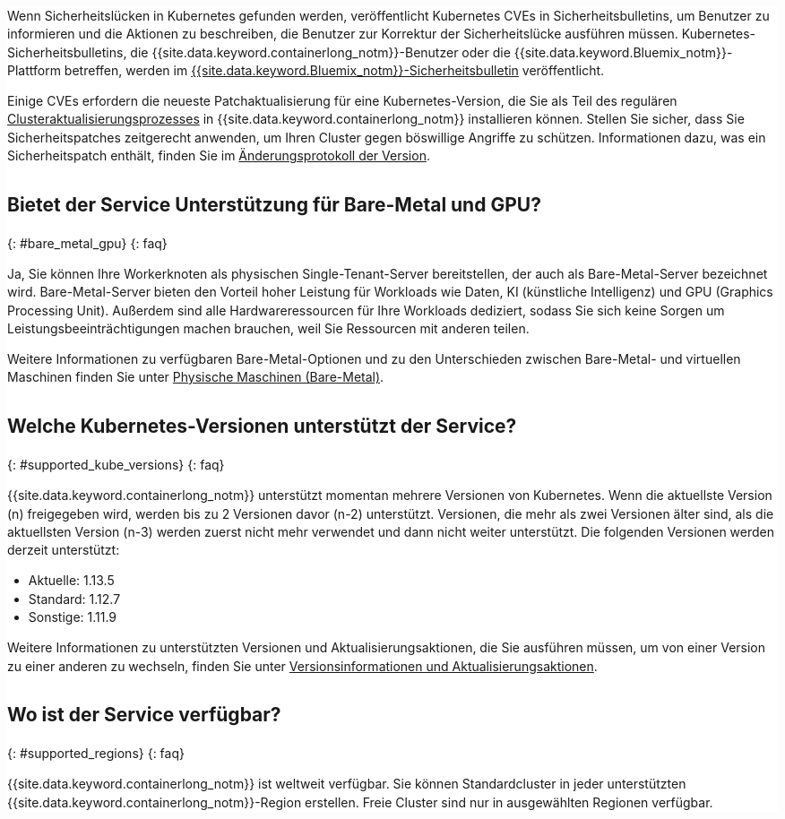 Wenn Sicherheitslücken in Kubernetes gefunden werden, veröffentlicht Kubernetes CVEs in Sicherheitsbulletins, um Benutzer zu informieren und die Aktionen zu beschreiben, die Benutzer zur Korrektur der Sicherheitslücke ausführen müssen. Kubernetes-Sicherheitsbulletins, die {{site.data.keyword.containerlong_notm}}-Benutzer oder die {{site.data.keyword.Bluemix_notm}}-Plattform betreffen, werden im [{{site.data.keyword.Bluemix_notm}}-Sicherheitsbulletin](https://cloud.ibm.com/status?component=containers-kubernetes&selected=security) veröffentlicht.

Einige CVEs erfordern die neueste Patchaktualisierung für eine Kubernetes-Version, die Sie als Teil des regulären [Clusteraktualisierungsprozesses](/docs/containers?topic=containers-update#update) in {{site.data.keyword.containerlong_notm}} installieren können. Stellen Sie sicher, dass Sie Sicherheitspatches zeitgerecht anwenden, um Ihren Cluster gegen böswillige Angriffe zu schützen. Informationen dazu, was ein Sicherheitspatch enthält, finden Sie im [Änderungsprotokoll der Version](/docs/containers?topic=containers-changelog#changelog).

## Bietet der Service Unterstützung für Bare-Metal und GPU?
{: #bare_metal_gpu}
{: faq}

Ja, Sie können Ihre Workerknoten als physischen Single-Tenant-Server bereitstellen, der auch als Bare-Metal-Server bezeichnet wird. Bare-Metal-Server bieten den Vorteil hoher Leistung für Workloads wie Daten, KI (künstliche Intelligenz) und GPU (Graphics Processing Unit). Außerdem sind alle Hardwareressourcen für Ihre Workloads dediziert, sodass Sie sich keine Sorgen um Leistungsbeeinträchtigungen machen brauchen, weil Sie Ressourcen mit anderen teilen.

Weitere Informationen zu verfügbaren Bare-Metal-Optionen und zu den Unterschieden zwischen Bare-Metal- und virtuellen Maschinen finden Sie unter [Physische Maschinen (Bare-Metal)](/docs/containers?topic=containers-plan_clusters#bm).

## Welche Kubernetes-Versionen unterstützt der Service?
{: #supported_kube_versions}
{: faq}

{{site.data.keyword.containerlong_notm}} unterstützt momentan mehrere Versionen von Kubernetes. Wenn die aktuellste Version (n) freigegeben wird, werden bis zu 2 Versionen davor (n-2) unterstützt. Versionen, die mehr als zwei Versionen älter sind, als die aktuellsten Version (n-3) werden zuerst nicht mehr verwendet und dann nicht weiter unterstützt. Die folgenden Versionen werden derzeit unterstützt:

*   Aktuelle: 1.13.5
*   Standard: 1.12.7
*   Sonstige: 1.11.9

Weitere Informationen zu unterstützten Versionen und Aktualisierungsaktionen, die Sie ausführen müssen, um von einer Version zu einer anderen zu wechseln, finden Sie unter [Versionsinformationen und Aktualisierungsaktionen](/docs/containers?topic=containers-cs_versions#cs_versions).

## Wo ist der Service verfügbar?
{: #supported_regions}
{: faq}

{{site.data.keyword.containerlong_notm}} ist weltweit verfügbar. Sie können Standardcluster in jeder unterstützten {{site.data.keyword.containerlong_notm}}-Region erstellen. Freie Cluster sind nur in ausgewählten Regionen verfügbar.
